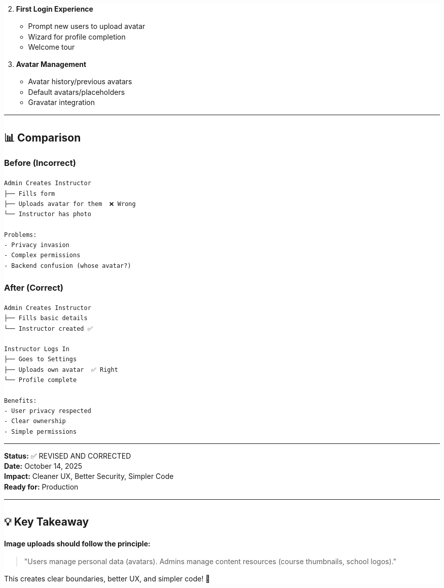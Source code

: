 2. **First Login Experience**
   - Prompt new users to upload avatar
   - Wizard for profile completion
   - Welcome tour

3. **Avatar Management**
   - Avatar history/previous avatars
   - Default avatars/placeholders
   - Gravatar integration

---

## 📊 Comparison

### Before (Incorrect)
```
Admin Creates Instructor
├── Fills form
├── Uploads avatar for them  ❌ Wrong
└── Instructor has photo

Problems:
- Privacy invasion
- Complex permissions
- Backend confusion (whose avatar?)
```

### After (Correct)
```
Admin Creates Instructor
├── Fills basic details
└── Instructor created ✅

Instructor Logs In
├── Goes to Settings
├── Uploads own avatar  ✅ Right
└── Profile complete

Benefits:
- User privacy respected
- Clear ownership
- Simple permissions
```

---

**Status:** ✅ REVISED AND CORRECTED  
**Date:** October 14, 2025  
**Impact:** Cleaner UX, Better Security, Simpler Code  
**Ready for:** Production

---

## 💡 Key Takeaway

**Image uploads should follow the principle:**
> "Users manage personal data (avatars). Admins manage content resources (course thumbnails, school logos)."

This creates clear boundaries, better UX, and simpler code! 🎉

